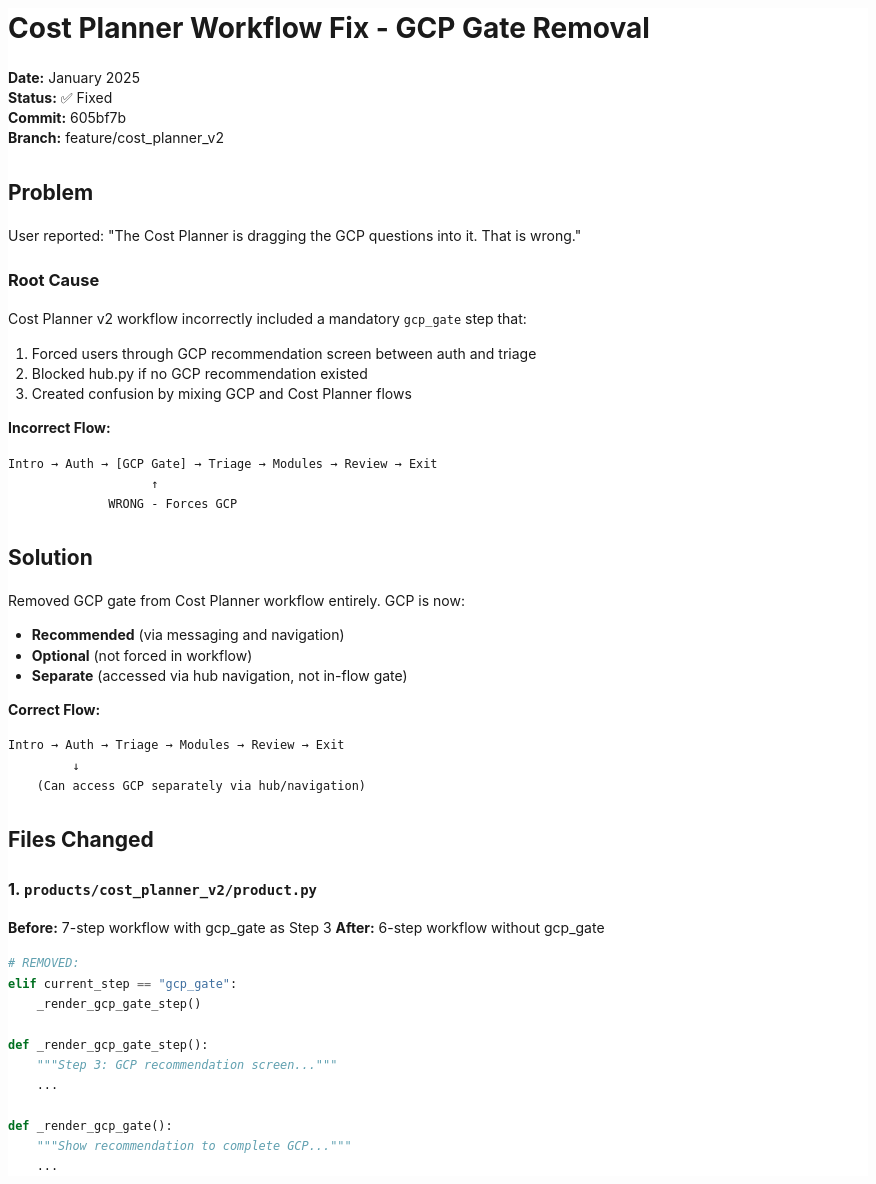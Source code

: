 # Cost Planner Workflow Fix - GCP Gate Removal

**Date:** January 2025  
**Status:** ✅ Fixed  
**Commit:** 605bf7b  
**Branch:** feature/cost_planner_v2

## Problem

User reported: "The Cost Planner is dragging the GCP questions into it. That is wrong."

### Root Cause
Cost Planner v2 workflow incorrectly included a mandatory `gcp_gate` step that:
1. Forced users through GCP recommendation screen between auth and triage
2. Blocked hub.py if no GCP recommendation existed
3. Created confusion by mixing GCP and Cost Planner flows

**Incorrect Flow:**
```
Intro → Auth → [GCP Gate] → Triage → Modules → Review → Exit
                    ↑
              WRONG - Forces GCP
```

## Solution

Removed GCP gate from Cost Planner workflow entirely. GCP is now:
- **Recommended** (via messaging and navigation)
- **Optional** (not forced in workflow)
- **Separate** (accessed via hub navigation, not in-flow gate)

**Correct Flow:**
```
Intro → Auth → Triage → Modules → Review → Exit
         ↓
    (Can access GCP separately via hub/navigation)
```

## Files Changed

### 1. `products/cost_planner_v2/product.py`
**Before:** 7-step workflow with gcp_gate as Step 3
**After:** 6-step workflow without gcp_gate

```python
# REMOVED:
elif current_step == "gcp_gate":
    _render_gcp_gate_step()

def _render_gcp_gate_step():
    """Step 3: GCP recommendation screen..."""
    ...

def _render_gcp_gate():
    """Show recommendation to complete GCP..."""
    ...
```
